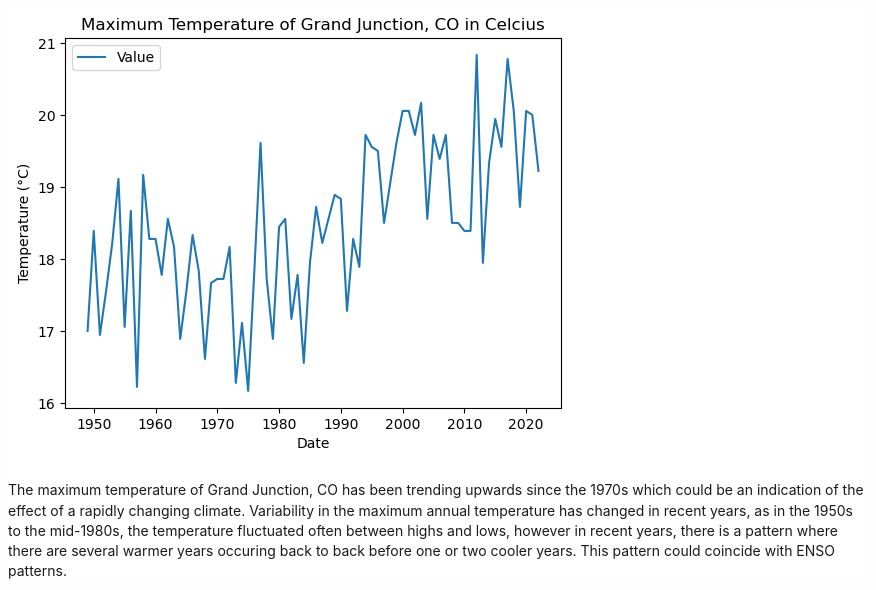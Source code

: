 ![png](Get_Started_with_Open_Reproducible_Science_files/Get_Started_with_Open_Reproducible_Science_31_1.png)
    


The maximum temperature of Grand Junction, CO has been trending upwards since the 1970s which could be an indication of the effect of a rapidly changing climate. Variability in the maximum annual temperature has changed in recent years, as in the 1950s to the mid-1980s, the temperature fluctuated often between highs and lows, however in recent years, there is a pattern where there are several warmer years occuring back to back before one or two cooler years. This pattern could coincide with ENSO patterns.
